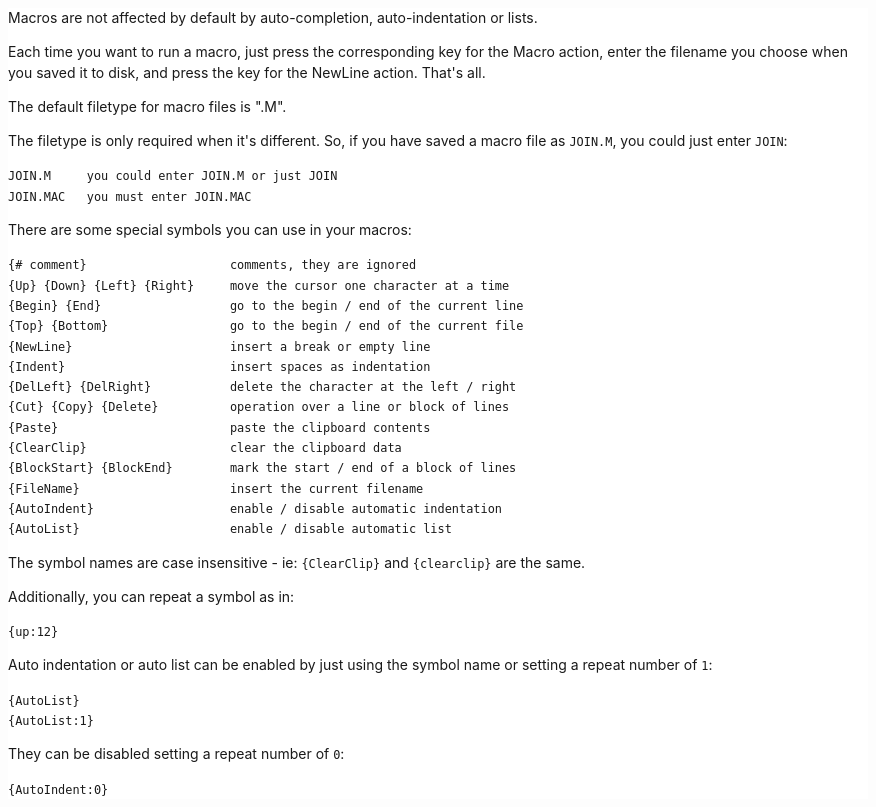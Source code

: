 Macros are not affected by default by auto-completion, auto-indentation
or lists.

Each time you want to run a macro, just press the corresponding key
for the Macro action, enter the filename you choose when you saved it
to disk, and press the key for the NewLine action. That's all.

The default filetype for macro files is ".M".

The filetype is only required when it's different. So, if you have
saved a macro file as `JOIN.M`, you could just enter `JOIN`:

```
JOIN.M     you could enter JOIN.M or just JOIN
JOIN.MAC   you must enter JOIN.MAC
```

There are some special symbols you can use in your macros:

```
{# comment}                    comments, they are ignored
{Up} {Down} {Left} {Right}     move the cursor one character at a time
{Begin} {End}                  go to the begin / end of the current line
{Top} {Bottom}                 go to the begin / end of the current file
{NewLine}                      insert a break or empty line
{Indent}                       insert spaces as indentation
{DelLeft} {DelRight}           delete the character at the left / right
{Cut} {Copy} {Delete}          operation over a line or block of lines
{Paste}                        paste the clipboard contents
{ClearClip}                    clear the clipboard data
{BlockStart} {BlockEnd}        mark the start / end of a block of lines
{FileName}                     insert the current filename
{AutoIndent}                   enable / disable automatic indentation
{AutoList}                     enable / disable automatic list
```

The symbol names are case insensitive - ie: `{ClearClip}` and `{clearclip}`
are the same.

Additionally, you can repeat a symbol as in:

```
{up:12}
```

Auto indentation or auto list can be enabled by just using the symbol
name or setting a repeat number of `1`:

```
{AutoList}
{AutoList:1}
```

They can be disabled setting a repeat number of `0`:

```
{AutoIndent:0}
```
